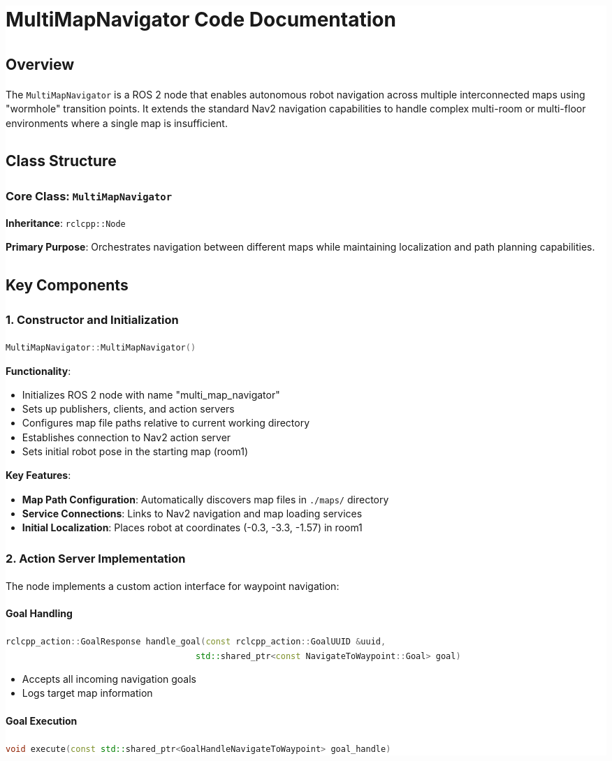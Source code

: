 # MultiMapNavigator Code Documentation

## Overview

The `MultiMapNavigator` is a ROS 2 node that enables autonomous robot navigation across multiple interconnected maps using "wormhole" transition points. It extends the standard Nav2 navigation capabilities to handle complex multi-room or multi-floor environments where a single map is insufficient.

## Class Structure

### Core Class: `MultiMapNavigator`

**Inheritance**: `rclcpp::Node`

**Primary Purpose**: Orchestrates navigation between different maps while maintaining localization and path planning capabilities.

## Key Components

### 1. Constructor and Initialization

```cpp
MultiMapNavigator::MultiMapNavigator()
```

**Functionality**:
- Initializes ROS 2 node with name "multi_map_navigator"
- Sets up publishers, clients, and action servers
- Configures map file paths relative to current working directory
- Establishes connection to Nav2 action server
- Sets initial robot pose in the starting map (room1)

**Key Features**:
- **Map Path Configuration**: Automatically discovers map files in `./maps/` directory
- **Service Connections**: Links to Nav2 navigation and map loading services
- **Initial Localization**: Places robot at coordinates (-0.3, -3.3, -1.57) in room1

### 2. Action Server Implementation

The node implements a custom action interface for waypoint navigation:

#### Goal Handling
```cpp
rclcpp_action::GoalResponse handle_goal(const rclcpp_action::GoalUUID &uuid, 
                                      std::shared_ptr<const NavigateToWaypoint::Goal> goal)
```
- Accepts all incoming navigation goals
- Logs target map information

#### Goal Execution
```cpp
void execute(const std::shared_ptr<GoalHandleNavigateToWaypoint> goal_handle)
```

